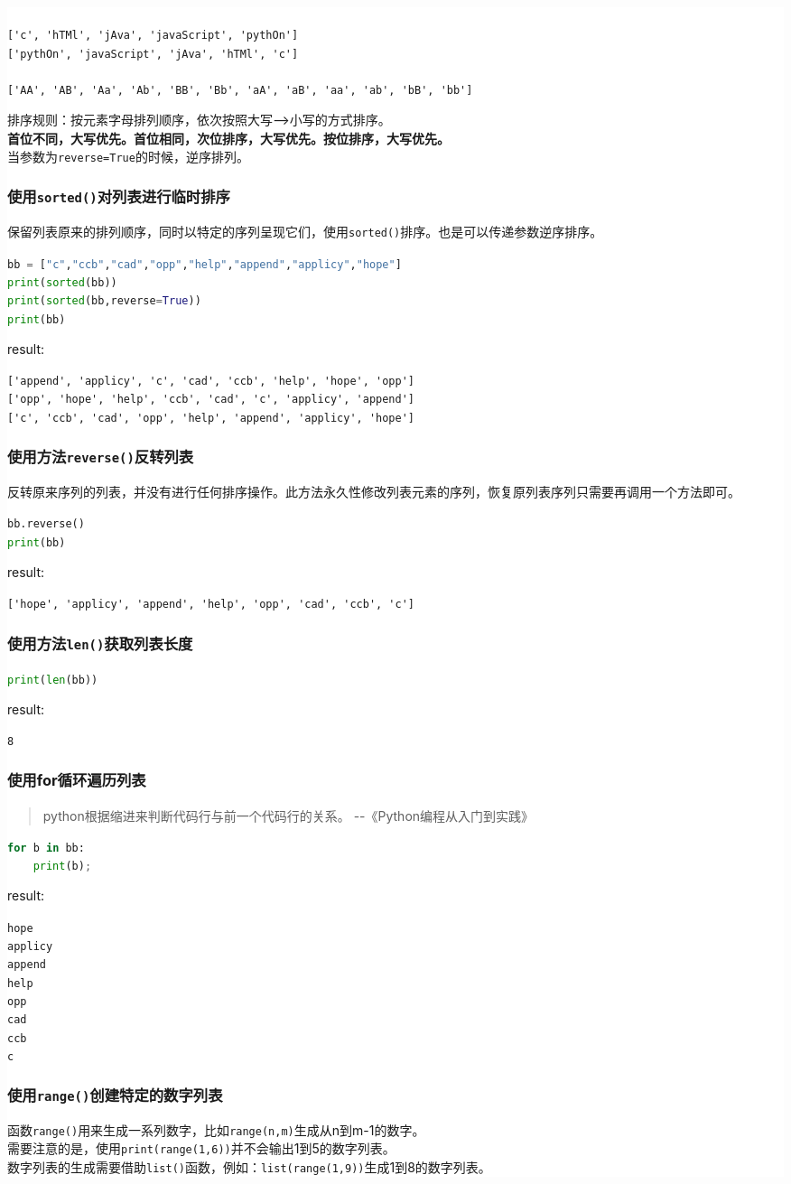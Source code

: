````shell

['c', 'hTMl', 'jAva', 'javaScript', 'pythOn']
['pythOn', 'javaScript', 'jAva', 'hTMl', 'c']

['AA', 'AB', 'Aa', 'Ab', 'BB', 'Bb', 'aA', 'aB', 'aa', 'ab', 'bB', 'bb']
````
排序规则：按元素字母排列顺序，依次按照大写-->小写的方式排序。  
**首位不同，大写优先。首位相同，次位排序，大写优先。按位排序，大写优先。**  
当参数为``reverse=True``的时候，逆序排列。  

### 使用``sorted()``对列表进行临时排序
保留列表原来的排列顺序，同时以特定的序列呈现它们，使用``sorted()``排序。也是可以传递参数逆序排序。  
````python
bb = ["c","ccb","cad","opp","help","append","applicy","hope"]
print(sorted(bb))
print(sorted(bb,reverse=True))
print(bb)
````
result:
````shell
['append', 'applicy', 'c', 'cad', 'ccb', 'help', 'hope', 'opp']
['opp', 'hope', 'help', 'ccb', 'cad', 'c', 'applicy', 'append']
['c', 'ccb', 'cad', 'opp', 'help', 'append', 'applicy', 'hope']
````
### 使用方法``reverse()``反转列表
反转原来序列的列表，并没有进行任何排序操作。此方法永久性修改列表元素的序列，恢复原列表序列只需要再调用一个方法即可。  
````python
bb.reverse()
print(bb)
````
result:
````shell
['hope', 'applicy', 'append', 'help', 'opp', 'cad', 'ccb', 'c']
````
### 使用方法``len()``获取列表长度
````python
print(len(bb))
````
result:
````shell
8
````
### 使用for循环遍历列表
> python根据缩进来判断代码行与前一个代码行的关系。  --《Python编程从入门到实践》
````python
for b in bb:
    print(b);
````
result:
````shell
hope
applicy
append
help
opp
cad
ccb
c
````
### 使用``range()``创建特定的数字列表
函数``range()``用来生成一系列数字，比如``range(n,m)``生成从n到m-1的数字。  
需要注意的是，使用``print(range(1,6))``并不会输出1到5的数字列表。  
数字列表的生成需要借助``list()``函数，例如：``list(range(1,9))``生成1到8的数字列表。  